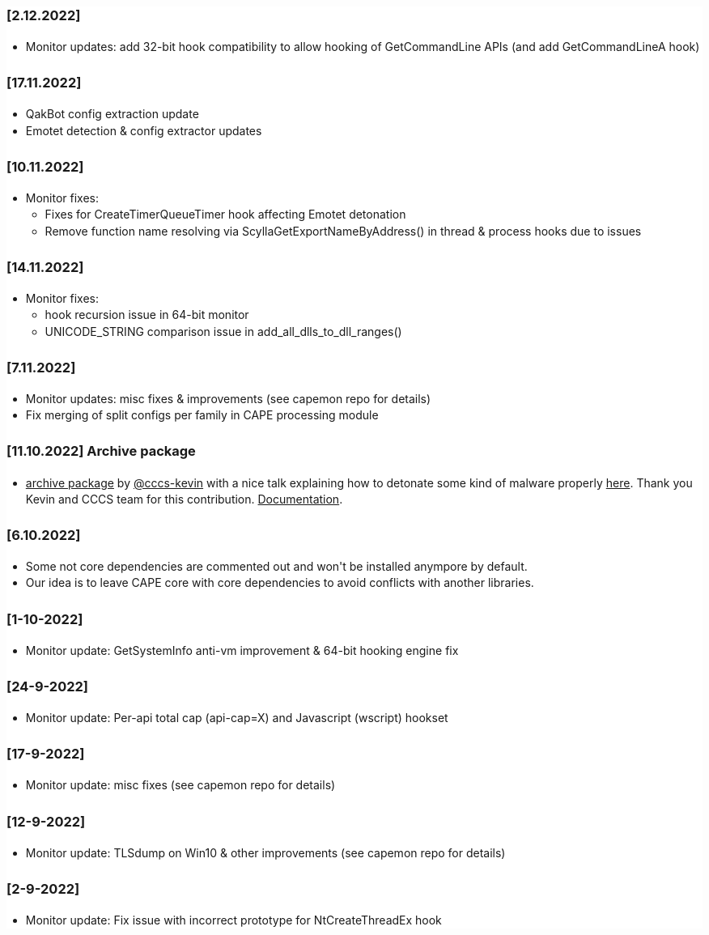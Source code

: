 ### [2.12.2022]
* Monitor updates: add 32-bit hook compatibility to allow hooking of GetCommandLine APIs (and add GetCommandLineA hook)

### [17.11.2022]
* QakBot config extraction update
* Emotet detection & config extractor updates

### [10.11.2022]
* Monitor fixes:
    * Fixes for CreateTimerQueueTimer hook affecting Emotet detonation
    * Remove function name resolving via ScyllaGetExportNameByAddress() in thread & process hooks due to issues

### [14.11.2022]
* Monitor fixes:
    * hook recursion issue in 64-bit monitor
    * UNICODE_STRING comparison issue in add_all_dlls_to_dll_ranges()

### [7.11.2022]
* Monitor updates: misc fixes & improvements (see capemon repo for details)
* Fix merging of split configs per family in CAPE processing module

### [11.10.2022] Archive package
* [archive package](https://github.com/kevoreilly/CAPEv2/blob/master/analyzer/windows/modules/packages/archive.py) by [@cccs-kevin](https://github.com/cccs-kevin) with a nice talk explaining how to detonate some kind of malware properly [here](https://youtu.be/-70Mlkmtdds?t=13013). Thank you Kevin and CCCS team for this contribution. [Documentation](https://capev2.readthedocs.io/en/latest/usage/packages.html).

### [6.10.2022]
* Some not core dependencies are commented out and won't be installed anympore by default.
* Our idea is to leave CAPE core with core dependencies to avoid conflicts with another libraries.

### [1-10-2022]
* Monitor update: GetSystemInfo anti-vm improvement & 64-bit hooking engine fix

### [24-9-2022]
* Monitor update: Per-api total cap (api-cap=X) and Javascript (wscript) hookset

### [17-9-2022]
* Monitor update: misc fixes (see capemon repo for details)

### [12-9-2022]
* Monitor update: TLSdump on Win10 & other improvements (see capemon repo for details)

### [2-9-2022]
* Monitor update: Fix issue with incorrect prototype for NtCreateThreadEx hook
